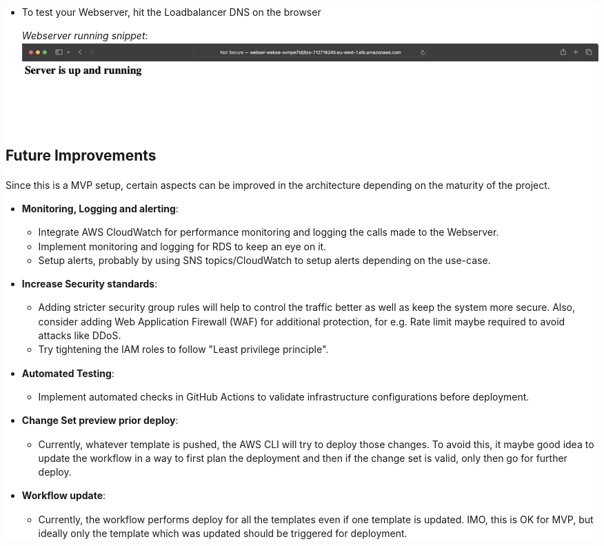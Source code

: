 - To test your Webserver, hit the Loadbalancer DNS on the browser
    
    *Webserver running snippet*: ![Webserver hit img ref](./README_Resources/webserver_running_ref.png)

## Future Improvements

Since this is a MVP setup, certain aspects can be improved in the architecture depending on the maturity of the project.

- **Monitoring, Logging and alerting**:
  - Integrate AWS CloudWatch for performance monitoring and logging the calls made to the Webserver.
  - Implement monitoring and logging for RDS to keep an eye on it.
  - Setup alerts, probably by using SNS topics/CloudWatch to setup alerts depending on the use-case.

- **Increase Security standards**:
  - Adding stricter security group rules will help to control the traffic better as well as keep the system more secure. Also, consider adding Web Application Firewall (WAF) for additional protection, for e.g. Rate limit maybe required to avoid attacks like DDoS.
  - Try tightening the IAM roles to follow "Least privilege principle".

- **Automated Testing**:
  - Implement automated checks in GitHub Actions to validate infrastructure configurations before deployment.

- **Change Set preview prior deploy**:
  - Currently, whatever template is pushed, the AWS CLI will try to deploy those changes. To avoid this, it maybe good idea to update the workflow in a way to first plan the deployment and then if the change set is valid, only then go for further deploy.

- **Workflow update**:
  - Currently, the workflow performs deploy for all the templates even if one template is updated. IMO, this is OK for MVP, but ideally only the template which was updated should be triggered for deployment.
  